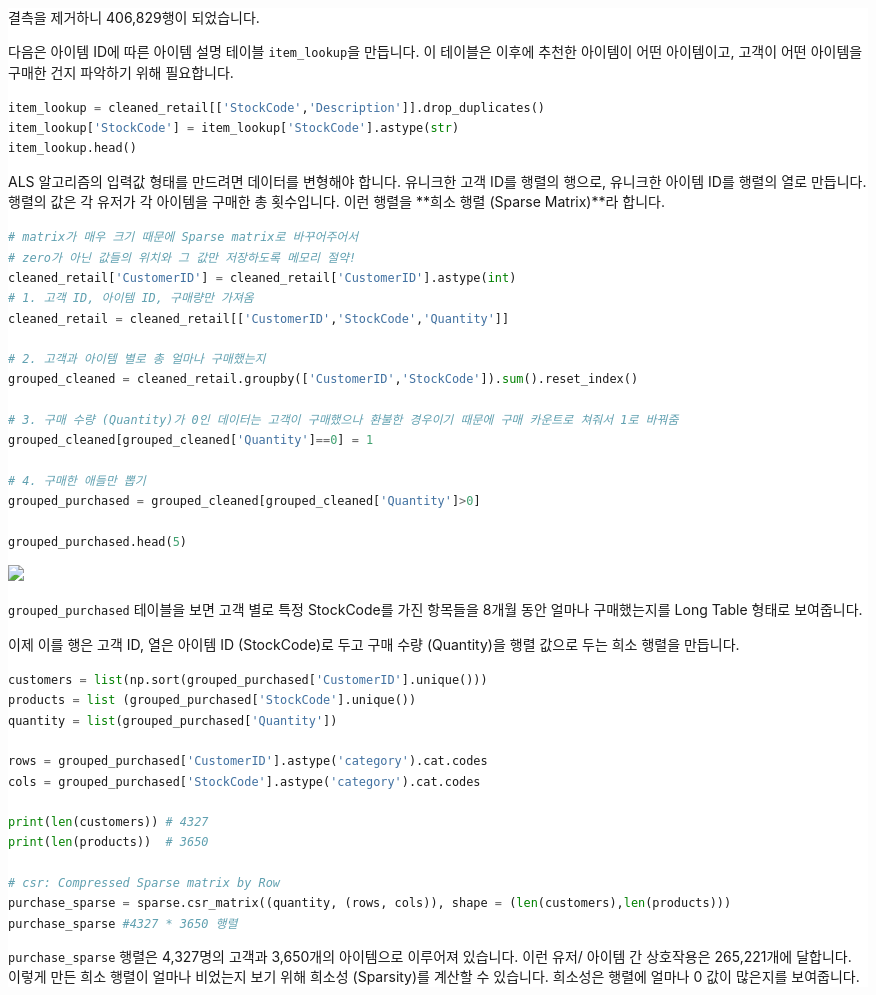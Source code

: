 결측을 제거하니 406,829행이 되었습니다.

다음은 아이템 ID에 따른 아이템 설명 테이블 `item_lookup`을 만듭니다. 이 테이블은 이후에 추천한 아이템이 어떤 아이템이고, 고객이 어떤 아이템을 구매한 건지 파악하기 위해 필요합니다.

```python
item_lookup = cleaned_retail[['StockCode','Description']].drop_duplicates()
item_lookup['StockCode'] = item_lookup['StockCode'].astype(str)
item_lookup.head()
```

ALS 알고리즘의 입력값 형태를 만드려면 데이터를 변형해야 합니다. 유니크한 고객 ID를 행렬의 행으로, 유니크한 아이템 ID를 행렬의 열로 만듭니다. 행렬의 값은 각 유저가 각 아이템을 구매한 총 횟수입니다. 이런 행렬을 **희소 행렬 (Sparse Matrix)**라 합니다.

```python
# matrix가 매우 크기 때문에 Sparse matrix로 바꾸어주어서
# zero가 아닌 값들의 위치와 그 값만 저장하도록 메모리 절약!
cleaned_retail['CustomerID'] = cleaned_retail['CustomerID'].astype(int)
# 1. 고객 ID, 아이템 ID, 구매량만 가져옴
cleaned_retail = cleaned_retail[['CustomerID','StockCode','Quantity']]

# 2. 고객과 아이템 별로 총 얼마나 구매했는지 
grouped_cleaned = cleaned_retail.groupby(['CustomerID','StockCode']).sum().reset_index()

# 3. 구매 수량 (Quantity)가 0인 데이터는 고객이 구매했으나 환불한 경우이기 때문에 구매 카운트로 쳐줘서 1로 바꿔줌
grouped_cleaned[grouped_cleaned['Quantity']==0] = 1

# 4. 구매한 애들만 뽑기
grouped_purchased = grouped_cleaned[grouped_cleaned['Quantity']>0]

grouped_purchased.head(5)
```

![](../../images/implicit_purchased.png)

`grouped_purchased` 테이블을 보면 고객 별로 특정 StockCode를 가진 항목들을 8개월 동안 얼마나 구매했는지를 Long Table 형태로 보여줍니다.

이제 이를 행은 고객 ID, 열은 아이템 ID (StockCode)로 두고 구매 수량 (Quantity)을 행렬 값으로 두는 희소 행렬을 만듭니다.

```python
customers = list(np.sort(grouped_purchased['CustomerID'].unique()))
products = list (grouped_purchased['StockCode'].unique())
quantity = list(grouped_purchased['Quantity'])

rows = grouped_purchased['CustomerID'].astype('category').cat.codes
cols = grouped_purchased['StockCode'].astype('category').cat.codes

print(len(customers)) # 4327
print(len(products))  # 3650

# csr: Compressed Sparse matrix by Row
purchase_sparse = sparse.csr_matrix((quantity, (rows, cols)), shape = (len(customers),len(products)))
purchase_sparse #4327 * 3650 행렬
```
`purchase_sparse` 행렬은 4,327명의 고객과 3,650개의 아이템으로 이루어져 있습니다. 이런 유저/ 아이템 간 상호작용은 265,221개에 달합니다. 이렇게 만든 희소 행렬이 얼마나 비었는지 보기 위해 희소성 (Sparsity)를 계산할 수 있습니다. 희소성은 행렬에 얼마나 0 값이 많은지를 보여줍니다.
